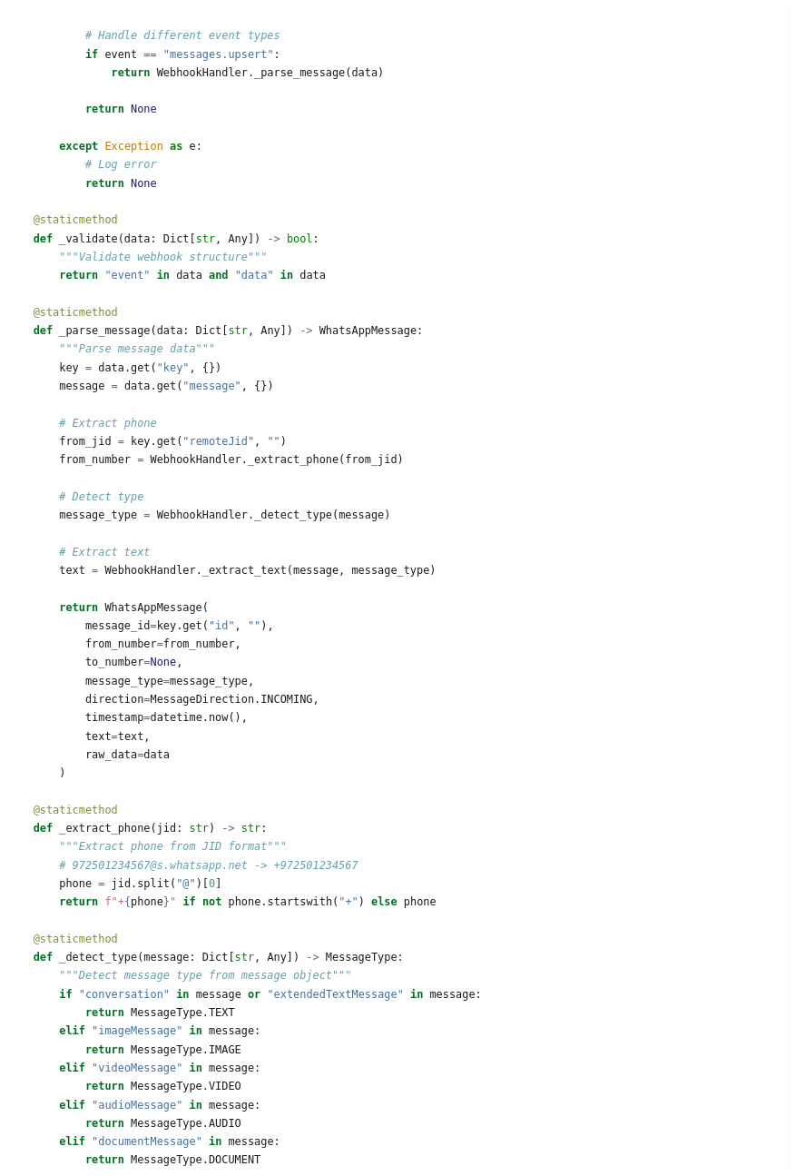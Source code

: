 ```python
            
            # Handle different event types
            if event == "messages.upsert":
                return WebhookHandler._parse_message(data)
            
            return None
            
        except Exception as e:
            # Log error
            return None
    
    @staticmethod
    def _validate(data: Dict[str, Any]) -> bool:
        """Validate webhook structure"""
        return "event" in data and "data" in data
    
    @staticmethod
    def _parse_message(data: Dict[str, Any]) -> WhatsAppMessage:
        """Parse message data"""
        key = data.get("key", {})
        message = data.get("message", {})
        
        # Extract phone
        from_jid = key.get("remoteJid", "")
        from_number = WebhookHandler._extract_phone(from_jid)
        
        # Detect type
        message_type = WebhookHandler._detect_type(message)
        
        # Extract text
        text = WebhookHandler._extract_text(message, message_type)
        
        return WhatsAppMessage(
            message_id=key.get("id", ""),
            from_number=from_number,
            to_number=None,
            message_type=message_type,
            direction=MessageDirection.INCOMING,
            timestamp=datetime.now(),
            text=text,
            raw_data=data
        )
    
    @staticmethod
    def _extract_phone(jid: str) -> str:
        """Extract phone from JID format"""
        # 972501234567@s.whatsapp.net -> +972501234567
        phone = jid.split("@")[0]
        return f"+{phone}" if not phone.startswith("+") else phone
    
    @staticmethod
    def _detect_type(message: Dict[str, Any]) -> MessageType:
        """Detect message type from message object"""
        if "conversation" in message or "extendedTextMessage" in message:
            return MessageType.TEXT
        elif "imageMessage" in message:
            return MessageType.IMAGE
        elif "videoMessage" in message:
            return MessageType.VIDEO
        elif "audioMessage" in message:
            return MessageType.AUDIO
        elif "documentMessage" in message:
            return MessageType.DOCUMENT
```